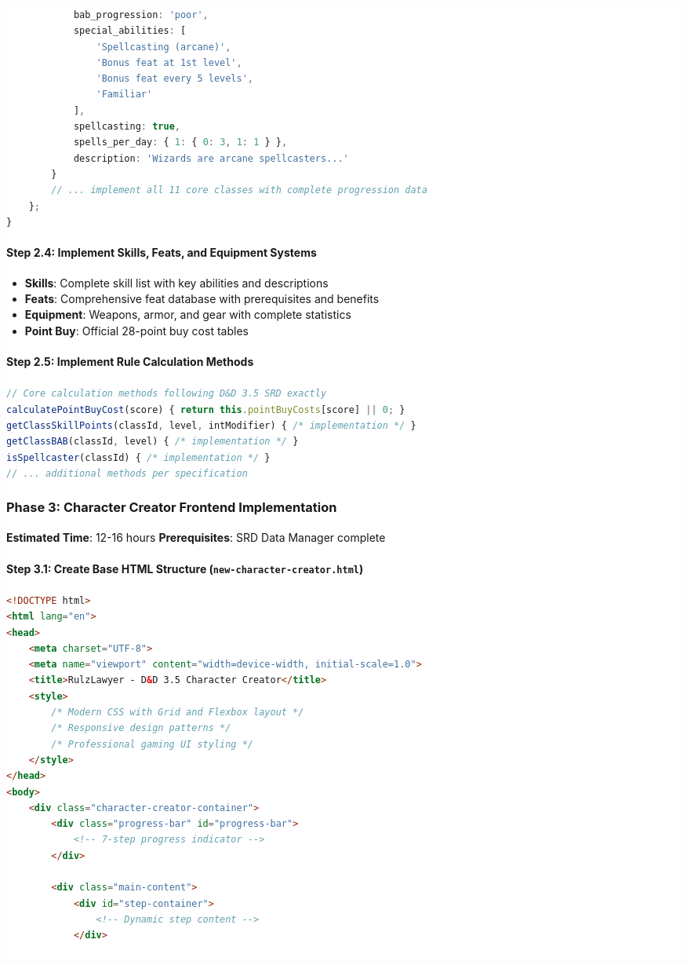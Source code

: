 ```javascript
            bab_progression: 'poor',
            special_abilities: [
                'Spellcasting (arcane)',
                'Bonus feat at 1st level',
                'Bonus feat every 5 levels',
                'Familiar'
            ],
            spellcasting: true,
            spells_per_day: { 1: { 0: 3, 1: 1 } },
            description: 'Wizards are arcane spellcasters...'
        }
        // ... implement all 11 core classes with complete progression data
    };
}
```

#### Step 2.4: Implement Skills, Feats, and Equipment Systems
- **Skills**: Complete skill list with key abilities and descriptions
- **Feats**: Comprehensive feat database with prerequisites and benefits
- **Equipment**: Weapons, armor, and gear with complete statistics
- **Point Buy**: Official 28-point buy cost tables

#### Step 2.5: Implement Rule Calculation Methods
```javascript
// Core calculation methods following D&D 3.5 SRD exactly
calculatePointBuyCost(score) { return this.pointBuyCosts[score] || 0; }
getClassSkillPoints(classId, level, intModifier) { /* implementation */ }
getClassBAB(classId, level) { /* implementation */ }
isSpellcaster(classId) { /* implementation */ }
// ... additional methods per specification
```

### Phase 3: Character Creator Frontend Implementation  
**Estimated Time**: 12-16 hours
**Prerequisites**: SRD Data Manager complete

#### Step 3.1: Create Base HTML Structure (`new-character-creator.html`)
```html
<!DOCTYPE html>
<html lang="en">
<head>
    <meta charset="UTF-8">
    <meta name="viewport" content="width=device-width, initial-scale=1.0">
    <title>RulzLawyer - D&D 3.5 Character Creator</title>
    <style>
        /* Modern CSS with Grid and Flexbox layout */
        /* Responsive design patterns */
        /* Professional gaming UI styling */
    </style>
</head>
<body>
    <div class="character-creator-container">
        <div class="progress-bar" id="progress-bar">
            <!-- 7-step progress indicator -->
        </div>
        
        <div class="main-content">
            <div id="step-container">
                <!-- Dynamic step content -->
            </div>
            
```
